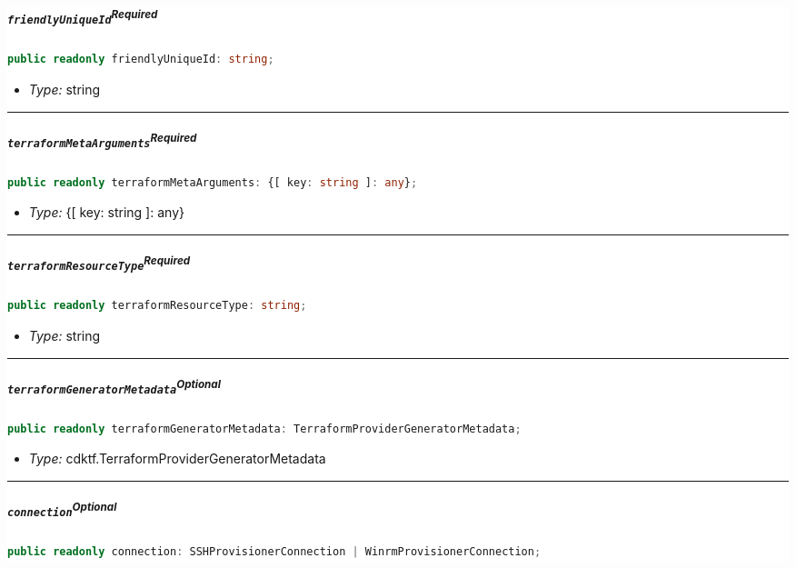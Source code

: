 
##### `friendlyUniqueId`<sup>Required</sup> <a name="friendlyUniqueId" id="@cdktf/provider-opentelekomcloud.vpcBandwidthV2.VpcBandwidthV2.property.friendlyUniqueId"></a>

```typescript
public readonly friendlyUniqueId: string;
```

- *Type:* string

---

##### `terraformMetaArguments`<sup>Required</sup> <a name="terraformMetaArguments" id="@cdktf/provider-opentelekomcloud.vpcBandwidthV2.VpcBandwidthV2.property.terraformMetaArguments"></a>

```typescript
public readonly terraformMetaArguments: {[ key: string ]: any};
```

- *Type:* {[ key: string ]: any}

---

##### `terraformResourceType`<sup>Required</sup> <a name="terraformResourceType" id="@cdktf/provider-opentelekomcloud.vpcBandwidthV2.VpcBandwidthV2.property.terraformResourceType"></a>

```typescript
public readonly terraformResourceType: string;
```

- *Type:* string

---

##### `terraformGeneratorMetadata`<sup>Optional</sup> <a name="terraformGeneratorMetadata" id="@cdktf/provider-opentelekomcloud.vpcBandwidthV2.VpcBandwidthV2.property.terraformGeneratorMetadata"></a>

```typescript
public readonly terraformGeneratorMetadata: TerraformProviderGeneratorMetadata;
```

- *Type:* cdktf.TerraformProviderGeneratorMetadata

---

##### `connection`<sup>Optional</sup> <a name="connection" id="@cdktf/provider-opentelekomcloud.vpcBandwidthV2.VpcBandwidthV2.property.connection"></a>

```typescript
public readonly connection: SSHProvisionerConnection | WinrmProvisionerConnection;
```
